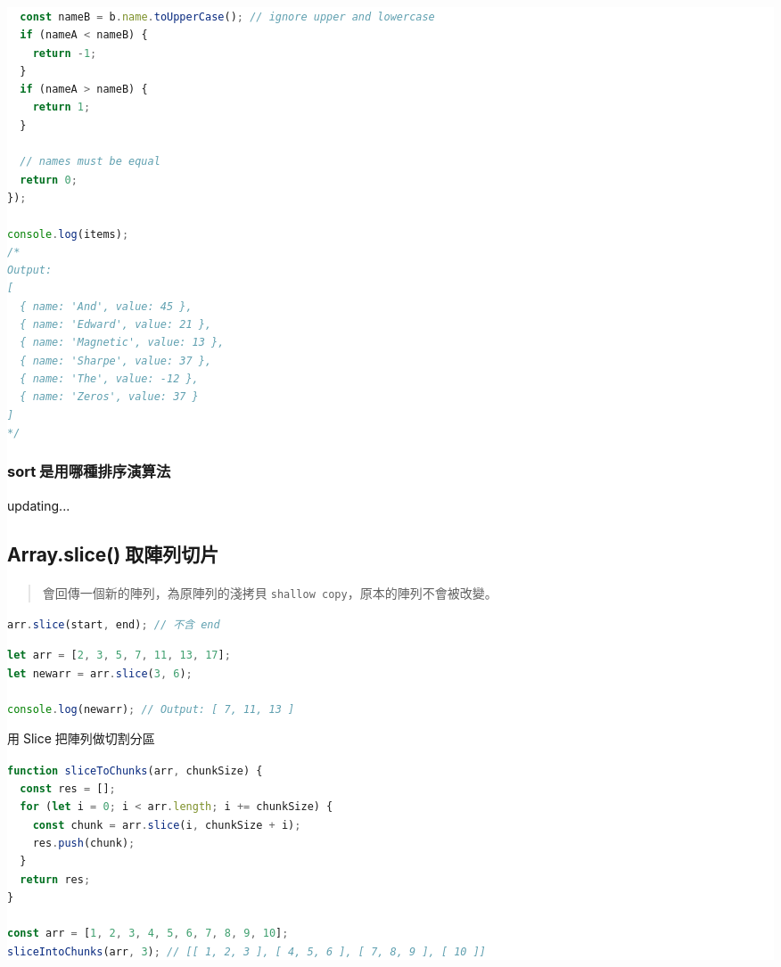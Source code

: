 ```js
  const nameB = b.name.toUpperCase(); // ignore upper and lowercase
  if (nameA < nameB) {
    return -1;
  }
  if (nameA > nameB) {
    return 1;
  }

  // names must be equal
  return 0;
});

console.log(items);
/* 
Output:
[
  { name: 'And', value: 45 },
  { name: 'Edward', value: 21 },
  { name: 'Magnetic', value: 13 },
  { name: 'Sharpe', value: 37 },
  { name: 'The', value: -12 },
  { name: 'Zeros', value: 37 }
]
*/
```

### sort 是用哪種排序演算法

updating...

## Array.slice() 取陣列切片

> 會回傳一個新的陣列，為原陣列的淺拷貝 `shallow copy`，原本的陣列不會被改變。

```js
arr.slice(start, end); // 不含 end
```

```js
let arr = [2, 3, 5, 7, 11, 13, 17];
let newarr = arr.slice(3, 6);

console.log(newarr); // Output: [ 7, 11, 13 ]
```

用 Slice 把陣列做切割分區

```js
function sliceToChunks(arr, chunkSize) {
  const res = [];
  for (let i = 0; i < arr.length; i += chunkSize) {
    const chunk = arr.slice(i, chunkSize + i);
    res.push(chunk);
  }
  return res;
}

const arr = [1, 2, 3, 4, 5, 6, 7, 8, 9, 10];
sliceIntoChunks(arr, 3); // [[ 1, 2, 3 ], [ 4, 5, 6 ], [ 7, 8, 9 ], [ 10 ]]
```
